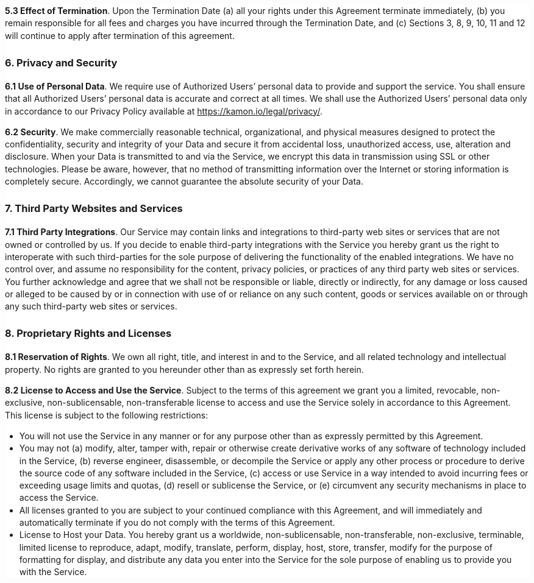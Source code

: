 
**5.3 Effect of Termination**. Upon the Termination Date (a) all your rights under this Agreement terminate immediately, (b) you remain responsible for all fees and charges you have incurred through the Termination Date, and (c) Sections 3,   8, 9, 10, 11 and 12 will continue to apply after termination of this agreement.


### 6. Privacy and Security

**6.1 Use of Personal Data**. We require use of Authorized Users’ personal data to provide and support the service. You shall ensure that all Authorized Users’ personal data is accurate and correct at all times. We shall use the Authorized Users’ personal data only in accordance to our Privacy Policy available at https://kamon.io/legal/privacy/.

**6.2 Security**. We make commercially reasonable technical, organizational, and physical measures designed to protect the confidentiality, security and integrity of your Data and secure it from accidental loss, unauthorized access, use, alteration and disclosure. When your Data is transmitted to and via the Service, we encrypt this data in transmission using SSL or other technologies. Please be aware, however, that no method of transmitting information over the Internet or storing information is completely secure. Accordingly, we cannot guarantee the absolute security of your Data.


### 7. Third Party Websites and Services

**7.1 Third Party Integrations**. Our Service may contain links and integrations to third-party web sites or services that are not owned or controlled by us. If you decide to enable third-party integrations with the Service you hereby grant us the right to interoperate with such third-parties for the sole purpose of delivering the functionality of the enabled integrations. We have no control over, and assume no responsibility for the content, privacy policies, or practices of any third party web sites or services. You further acknowledge and agree that we shall not be responsible or liable, directly or indirectly, for any damage or loss caused or alleged to be caused by or in connection with use of or reliance on any such content, goods or services available on or through any such third-party web sites or services.


### 8. Proprietary Rights and Licenses

**8.1 Reservation of Rights**. We own all right, title, and interest in and to the Service, and all related technology and intellectual property. No rights are granted to you hereunder other than as expressly set forth herein.

**8.2 License to Access and Use the Service**. Subject to the terms of this agreement we grant you a limited, revocable, non-exclusive, non-sublicensable, non-transferable license to access and use the Service solely in accordance to this Agreement. This license is subject to the following restrictions:

- You will not use the Service in any manner or for any purpose other than as expressly permitted by this Agreement.
- You may not (a) modify, alter, tamper with, repair or otherwise create derivative works of any software of technology included in the Service, (b) reverse engineer, disassemble, or decompile the Service or apply any other process or procedure to derive the source code of any software included in the Service, (c) access or use Service in a way intended to avoid incurring fees or exceeding usage limits and quotas, (d) resell or sublicense the Service, or (e) circumvent any security mechanisms in place to access the Service.
- All licenses granted to you are subject to your continued compliance with this Agreement, and will immediately and automatically terminate if you do not comply with the terms of this Agreement.
- License to Host your Data. You hereby grant us a worldwide, non-sublicensable, non-transferable, non-exclusive, terminable, limited license to reproduce, adapt, modify, translate, perform, display, host, store, transfer, modify for the purpose of formatting for display, and distribute any data you enter into the Service for the sole purpose of enabling us to provide you with the Service.
